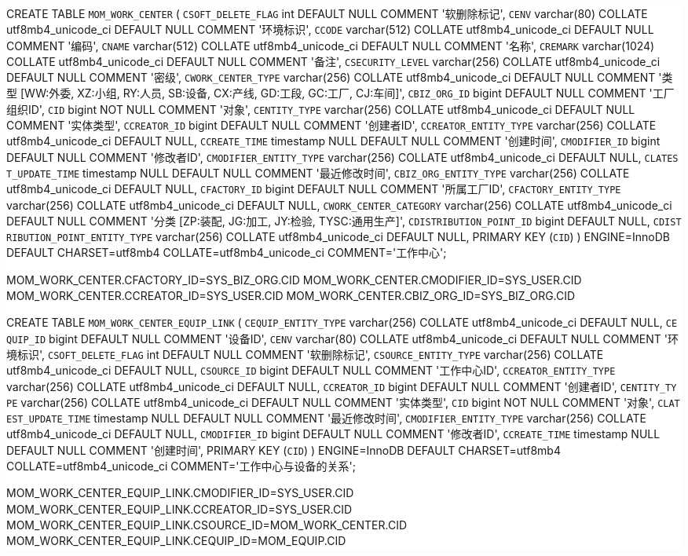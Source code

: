 CREATE TABLE `MOM_WORK_CENTER` (
  `CSOFT_DELETE_FLAG` int DEFAULT NULL COMMENT '软删除标记',
  `CENV` varchar(80) COLLATE utf8mb4_unicode_ci DEFAULT NULL COMMENT '环境标识',
  `CCODE` varchar(512) COLLATE utf8mb4_unicode_ci DEFAULT NULL COMMENT '编码',
  `CNAME` varchar(512) COLLATE utf8mb4_unicode_ci DEFAULT NULL COMMENT '名称',
  `CREMARK` varchar(1024) COLLATE utf8mb4_unicode_ci DEFAULT NULL COMMENT '备注',
  `CSECURITY_LEVEL` varchar(256) COLLATE utf8mb4_unicode_ci DEFAULT NULL COMMENT '密级',
  `CWORK_CENTER_TYPE` varchar(256) COLLATE utf8mb4_unicode_ci DEFAULT NULL COMMENT '类型 [WW:外委, XZ:小组, RY:人员, SB:设备, CX:产线, GD:工段, GC:工厂, CJ:车间]',
  `CBIZ_ORG_ID` bigint DEFAULT NULL COMMENT '工厂组织ID',
  `CID` bigint NOT NULL COMMENT '对象',
  `CENTITY_TYPE` varchar(256) COLLATE utf8mb4_unicode_ci DEFAULT NULL COMMENT '实体类型',
  `CCREATOR_ID` bigint DEFAULT NULL COMMENT '创建者ID',
  `CCREATOR_ENTITY_TYPE` varchar(256) COLLATE utf8mb4_unicode_ci DEFAULT NULL,
  `CCREATE_TIME` timestamp NULL DEFAULT NULL COMMENT '创建时间',
  `CMODIFIER_ID` bigint DEFAULT NULL COMMENT '修改者ID',
  `CMODIFIER_ENTITY_TYPE` varchar(256) COLLATE utf8mb4_unicode_ci DEFAULT NULL,
  `CLATEST_UPDATE_TIME` timestamp NULL DEFAULT NULL COMMENT '最近修改时间',
  `CBIZ_ORG_ENTITY_TYPE` varchar(256) COLLATE utf8mb4_unicode_ci DEFAULT NULL,
  `CFACTORY_ID` bigint DEFAULT NULL COMMENT '所属工厂ID',
  `CFACTORY_ENTITY_TYPE` varchar(256) COLLATE utf8mb4_unicode_ci DEFAULT NULL,
  `CWORK_CENTER_CATEGORY` varchar(256) COLLATE utf8mb4_unicode_ci DEFAULT NULL COMMENT '分类 [ZP:装配, JG:加工, JY:检验, TYSC:通用生产]',
  `CDISTRIBUTION_POINT_ID` bigint DEFAULT NULL,
  `CDISTRIBUTION_POINT_ENTITY_TYPE` varchar(256) COLLATE utf8mb4_unicode_ci DEFAULT NULL,
  PRIMARY KEY (`CID`)
) ENGINE=InnoDB DEFAULT CHARSET=utf8mb4 COLLATE=utf8mb4_unicode_ci COMMENT='工作中心';

MOM_WORK_CENTER.CFACTORY_ID=SYS_BIZ_ORG.CID
MOM_WORK_CENTER.CMODIFIER_ID=SYS_USER.CID
MOM_WORK_CENTER.CCREATOR_ID=SYS_USER.CID
MOM_WORK_CENTER.CBIZ_ORG_ID=SYS_BIZ_ORG.CID

CREATE TABLE `MOM_WORK_CENTER_EQUIP_LINK` (
  `CEQUIP_ENTITY_TYPE` varchar(256) COLLATE utf8mb4_unicode_ci DEFAULT NULL,
  `CEQUIP_ID` bigint DEFAULT NULL COMMENT '设备ID',
  `CENV` varchar(80) COLLATE utf8mb4_unicode_ci DEFAULT NULL COMMENT '环境标识',
  `CSOFT_DELETE_FLAG` int DEFAULT NULL COMMENT '软删除标记',
  `CSOURCE_ENTITY_TYPE` varchar(256) COLLATE utf8mb4_unicode_ci DEFAULT NULL,
  `CSOURCE_ID` bigint DEFAULT NULL COMMENT '工作中心ID',
  `CCREATOR_ENTITY_TYPE` varchar(256) COLLATE utf8mb4_unicode_ci DEFAULT NULL,
  `CCREATOR_ID` bigint DEFAULT NULL COMMENT '创建者ID',
  `CENTITY_TYPE` varchar(256) COLLATE utf8mb4_unicode_ci DEFAULT NULL COMMENT '实体类型',
  `CID` bigint NOT NULL COMMENT '对象',
  `CLATEST_UPDATE_TIME` timestamp NULL DEFAULT NULL COMMENT '最近修改时间',
  `CMODIFIER_ENTITY_TYPE` varchar(256) COLLATE utf8mb4_unicode_ci DEFAULT NULL,
  `CMODIFIER_ID` bigint DEFAULT NULL COMMENT '修改者ID',
  `CCREATE_TIME` timestamp NULL DEFAULT NULL COMMENT '创建时间',
  PRIMARY KEY (`CID`)
) ENGINE=InnoDB DEFAULT CHARSET=utf8mb4 COLLATE=utf8mb4_unicode_ci COMMENT='工作中心与设备的关系';

MOM_WORK_CENTER_EQUIP_LINK.CMODIFIER_ID=SYS_USER.CID
MOM_WORK_CENTER_EQUIP_LINK.CCREATOR_ID=SYS_USER.CID
MOM_WORK_CENTER_EQUIP_LINK.CSOURCE_ID=MOM_WORK_CENTER.CID
MOM_WORK_CENTER_EQUIP_LINK.CEQUIP_ID=MOM_EQUIP.CID
